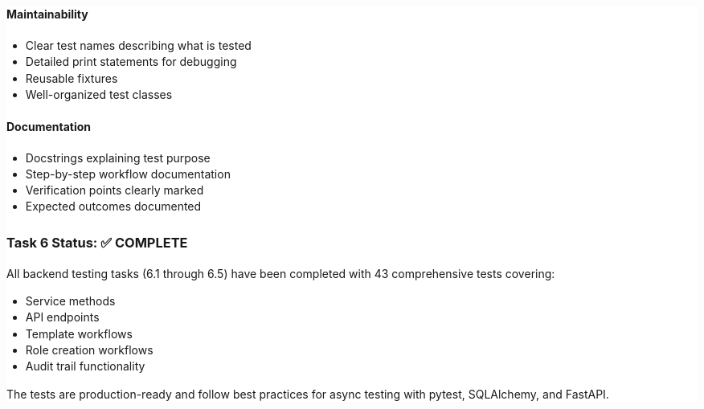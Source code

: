#### Maintainability
- Clear test names describing what is tested
- Detailed print statements for debugging
- Reusable fixtures
- Well-organized test classes

#### Documentation
- Docstrings explaining test purpose
- Step-by-step workflow documentation
- Verification points clearly marked
- Expected outcomes documented

### Task 6 Status: ✅ **COMPLETE**

All backend testing tasks (6.1 through 6.5) have been completed with 43 comprehensive tests covering:
- Service methods
- API endpoints
- Template workflows
- Role creation workflows
- Audit trail functionality

The tests are production-ready and follow best practices for async testing with pytest, SQLAlchemy, and FastAPI.
